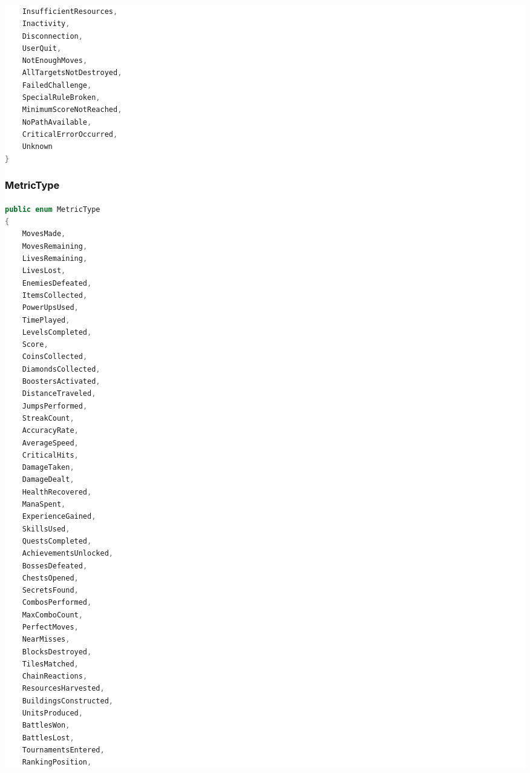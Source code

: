 ```csharp
    InsufficientResources,
    Inactivity,
    Disconnection,
    UserQuit,
    NotEnoughMoves,
    AllTargetsNotDestroyed,
    FailedChallenge,
    SpecialRuleBroken,
    MinimumScoreNotReached,
    NoPathAvailable,
    CriticalErrorOccurred,
    Unknown
}
```

### MetricType
```csharp
public enum MetricType
{
    MovesMade,
    MovesRemaining,
    LivesRemaining,
    LivesLost,
    EnemiesDefeated,
    ItemsCollected,
    PowerUpsUsed,
    TimePlayed,
    LevelsCompleted,
    Score,
    CoinsCollected,
    DiamondsCollected,
    BoostersActivated,
    DistanceTraveled,
    JumpsPerformed,
    StreakCount,
    AccuracyRate,
    AverageSpeed,
    CriticalHits,
    DamageTaken,
    DamageDealt,
    HealthRecovered,
    ManaSpent,
    ExperienceGained,
    SkillsUsed,
    QuestsCompleted,
    AchievementsUnlocked,
    BossesDefeated,
    ChestsOpened,
    SecretsFound,
    CombosPerformed,
    MaxComboCount,
    PerfectMoves,
    NearMisses,
    BlocksDestroyed,
    TilesMatched,
    ChainReactions,
    ResourcesHarvested,
    BuildingsConstructed,
    UnitsProduced,
    BattlesWon,
    BattlesLost,
    TournamentsEntered,
    RankingPosition,
```
